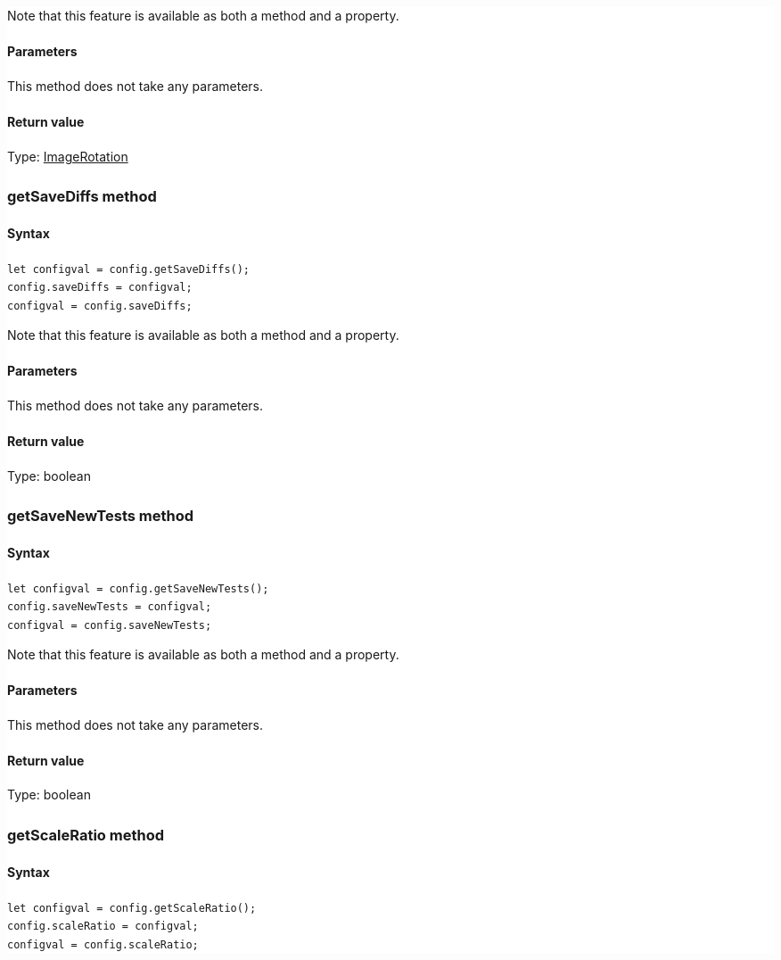 
Note that this feature is available as both a method and a property.

#### Parameters

This method does not take any parameters.

#### Return value

Type:  [ImageRotation](./imagerotation)

### getSaveDiffs method
#### Syntax


    let configval = config.getSaveDiffs();
    config.saveDiffs = configval;
    configval = config.saveDiffs;
    

Note that this feature is available as both a method and a property.

#### Parameters

This method does not take any parameters.

#### Return value

Type:  boolean

### getSaveNewTests method
#### Syntax


    let configval = config.getSaveNewTests();
    config.saveNewTests = configval;
    configval = config.saveNewTests;
    

Note that this feature is available as both a method and a property.

#### Parameters

This method does not take any parameters.

#### Return value

Type:  boolean

### getScaleRatio method
#### Syntax


    let configval = config.getScaleRatio();
    config.scaleRatio = configval;
    configval = config.scaleRatio;
    
